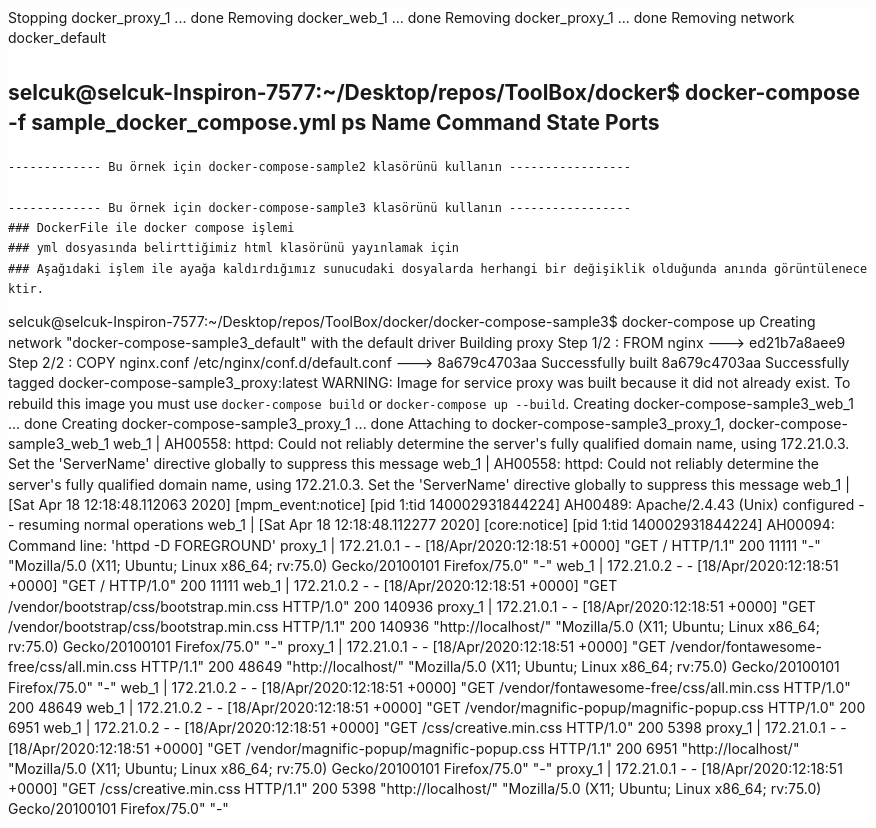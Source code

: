 Stopping docker_proxy_1 ... done
Removing docker_web_1   ... done
Removing docker_proxy_1 ... done
Removing network docker_default

selcuk@selcuk-Inspiron-7577:~/Desktop/repos/ToolBox/docker$ docker-compose -f sample_docker_compose.yml ps
Name   Command   State   Ports
------------------------------
```
------------- Bu örnek için docker-compose-sample2 klasörünü kullanın -----------------

------------- Bu örnek için docker-compose-sample3 klasörünü kullanın -----------------
### DockerFile ile docker compose işlemi
### yml dosyasında belirttiğimiz html klasörünü yayınlamak için
### Aşağıdaki işlem ile ayağa kaldırdığımız sunucudaki dosyalarda herhangi bir değişiklik olduğunda anında görüntülenecektir.
```
selcuk@selcuk-Inspiron-7577:~/Desktop/repos/ToolBox/docker/docker-compose-sample3$ docker-compose up
Creating network "docker-compose-sample3_default" with the default driver
Building proxy
Step 1/2 : FROM nginx
 ---> ed21b7a8aee9
Step 2/2 : COPY nginx.conf /etc/nginx/conf.d/default.conf
 ---> 8a679c4703aa
Successfully built 8a679c4703aa
Successfully tagged docker-compose-sample3_proxy:latest
WARNING: Image for service proxy was built because it did not already exist. To rebuild this image you must use `docker-compose build` or `docker-compose up --build`.
Creating docker-compose-sample3_web_1   ... done
Creating docker-compose-sample3_proxy_1 ... done
Attaching to docker-compose-sample3_proxy_1, docker-compose-sample3_web_1
web_1    | AH00558: httpd: Could not reliably determine the server's fully qualified domain name, using 172.21.0.3. Set the 'ServerName' directive globally to suppress this message
web_1    | AH00558: httpd: Could not reliably determine the server's fully qualified domain name, using 172.21.0.3. Set the 'ServerName' directive globally to suppress this message
web_1    | [Sat Apr 18 12:18:48.112063 2020] [mpm_event:notice] [pid 1:tid 140002931844224] AH00489: Apache/2.4.43 (Unix) configured -- resuming normal operations
web_1    | [Sat Apr 18 12:18:48.112277 2020] [core:notice] [pid 1:tid 140002931844224] AH00094: Command line: 'httpd -D FOREGROUND'
proxy_1  | 172.21.0.1 - - [18/Apr/2020:12:18:51 +0000] "GET / HTTP/1.1" 200 11111 "-" "Mozilla/5.0 (X11; Ubuntu; Linux x86_64; rv:75.0) Gecko/20100101 Firefox/75.0" "-"
web_1    | 172.21.0.2 - - [18/Apr/2020:12:18:51 +0000] "GET / HTTP/1.0" 200 11111
web_1    | 172.21.0.2 - - [18/Apr/2020:12:18:51 +0000] "GET /vendor/bootstrap/css/bootstrap.min.css HTTP/1.0" 200 140936
proxy_1  | 172.21.0.1 - - [18/Apr/2020:12:18:51 +0000] "GET /vendor/bootstrap/css/bootstrap.min.css HTTP/1.1" 200 140936 "http://localhost/" "Mozilla/5.0 (X11; Ubuntu; Linux x86_64; rv:75.0) Gecko/20100101 Firefox/75.0" "-"
proxy_1  | 172.21.0.1 - - [18/Apr/2020:12:18:51 +0000] "GET /vendor/fontawesome-free/css/all.min.css HTTP/1.1" 200 48649 "http://localhost/" "Mozilla/5.0 (X11; Ubuntu; Linux x86_64; rv:75.0) Gecko/20100101 Firefox/75.0" "-"
web_1    | 172.21.0.2 - - [18/Apr/2020:12:18:51 +0000] "GET /vendor/fontawesome-free/css/all.min.css HTTP/1.0" 200 48649
web_1    | 172.21.0.2 - - [18/Apr/2020:12:18:51 +0000] "GET /vendor/magnific-popup/magnific-popup.css HTTP/1.0" 200 6951
web_1    | 172.21.0.2 - - [18/Apr/2020:12:18:51 +0000] "GET /css/creative.min.css HTTP/1.0" 200 5398
proxy_1  | 172.21.0.1 - - [18/Apr/2020:12:18:51 +0000] "GET /vendor/magnific-popup/magnific-popup.css HTTP/1.1" 200 6951 "http://localhost/" "Mozilla/5.0 (X11; Ubuntu; Linux x86_64; rv:75.0) Gecko/20100101 Firefox/75.0" "-"
proxy_1  | 172.21.0.1 - - [18/Apr/2020:12:18:51 +0000] "GET /css/creative.min.css HTTP/1.1" 200 5398 "http://localhost/" "Mozilla/5.0 (X11; Ubuntu; Linux x86_64; rv:75.0) Gecko/20100101 Firefox/75.0" "-"